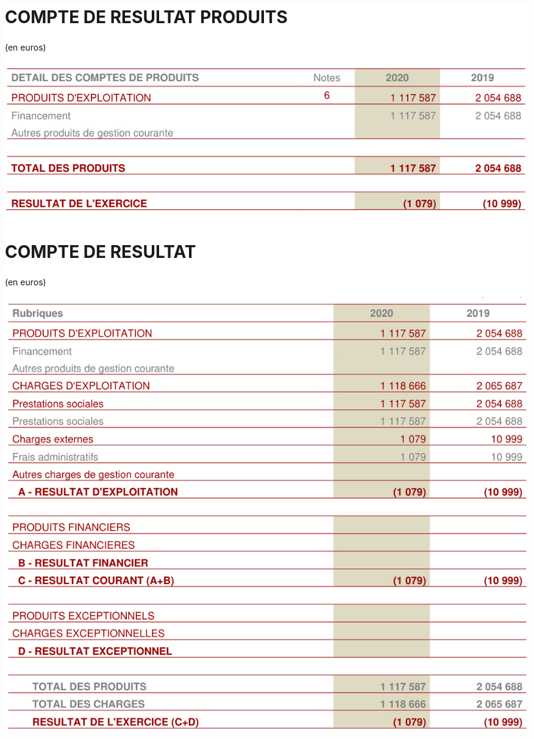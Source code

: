 # COMPTE DE RESULTAT PRODUITS  

(en euros)  

![](images/a7c5946b5545e1318540b80f61c1e0c684b15bc515fc57fe78456e67c280278f.jpg)  

# COMPTE DE RESULTAT  

(en euros)  

![](images/164d9d00af6bccace6f9217ecaa30d39625afb77f815f1513021650e2521dee5.jpg)  
